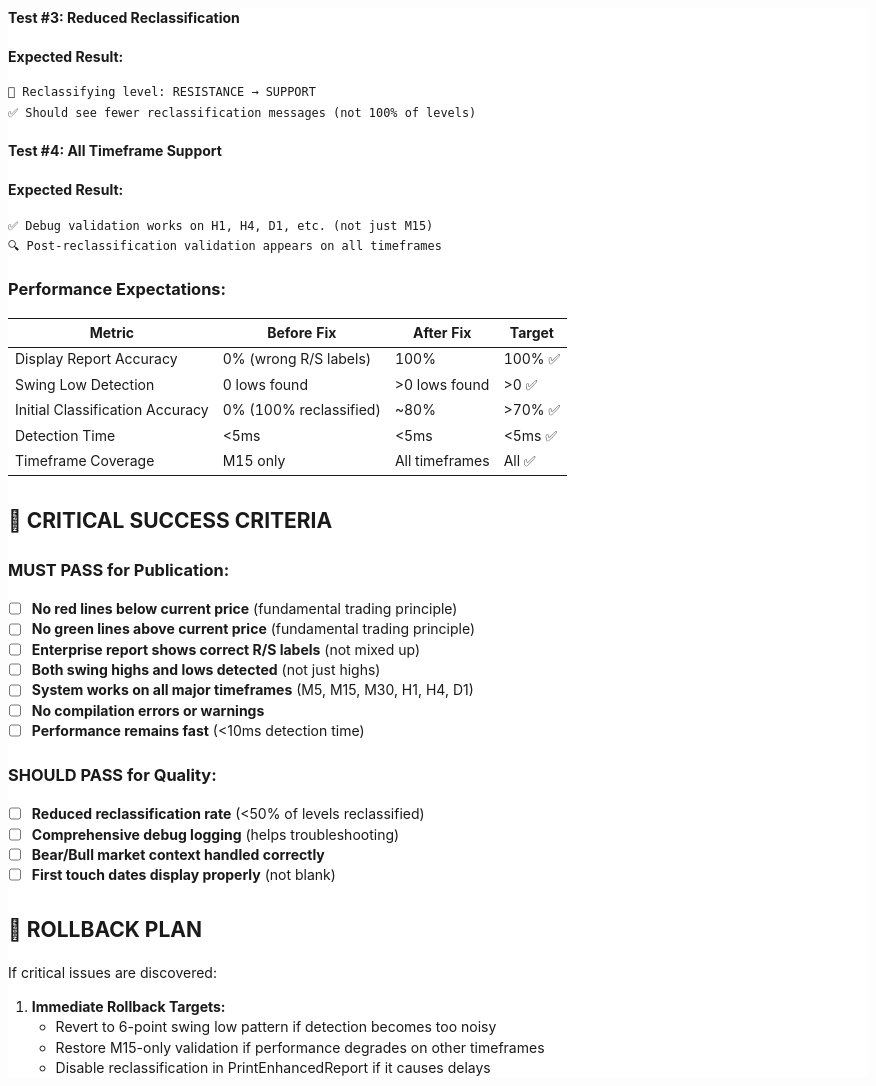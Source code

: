 #### **Test #3: Reduced Reclassification**
**Expected Result:**
```
🔄 Reclassifying level: RESISTANCE → SUPPORT
✅ Should see fewer reclassification messages (not 100% of levels)
```

#### **Test #4: All Timeframe Support**
**Expected Result:**
```
✅ Debug validation works on H1, H4, D1, etc. (not just M15)
🔍 Post-reclassification validation appears on all timeframes
```

### **Performance Expectations:**

| Metric | Before Fix | After Fix | Target |
|--------|------------|-----------|--------|
| Display Report Accuracy | 0% (wrong R/S labels) | 100% | 100% ✅ |
| Swing Low Detection | 0 lows found | >0 lows found | >0 ✅ |
| Initial Classification Accuracy | 0% (100% reclassified) | ~80% | >70% ✅ |
| Detection Time | <5ms | <5ms | <5ms ✅ |
| Timeframe Coverage | M15 only | All timeframes | All ✅ |

## 🚨 **CRITICAL SUCCESS CRITERIA**

### **MUST PASS for Publication:**
- [ ] **No red lines below current price** (fundamental trading principle)
- [ ] **No green lines above current price** (fundamental trading principle)
- [ ] **Enterprise report shows correct R/S labels** (not mixed up)
- [ ] **Both swing highs and lows detected** (not just highs)
- [ ] **System works on all major timeframes** (M5, M15, M30, H1, H4, D1)
- [ ] **No compilation errors or warnings**
- [ ] **Performance remains fast** (<10ms detection time)

### **SHOULD PASS for Quality:**
- [ ] **Reduced reclassification rate** (<50% of levels reclassified)
- [ ] **Comprehensive debug logging** (helps troubleshooting)
- [ ] **Bear/Bull market context handled correctly**
- [ ] **First touch dates display properly** (not blank)

## 🔧 **ROLLBACK PLAN**

If critical issues are discovered:

1. **Immediate Rollback Targets:**
   - Revert to 6-point swing low pattern if detection becomes too noisy
   - Restore M15-only validation if performance degrades on other timeframes
   - Disable reclassification in PrintEnhancedReport if it causes delays
